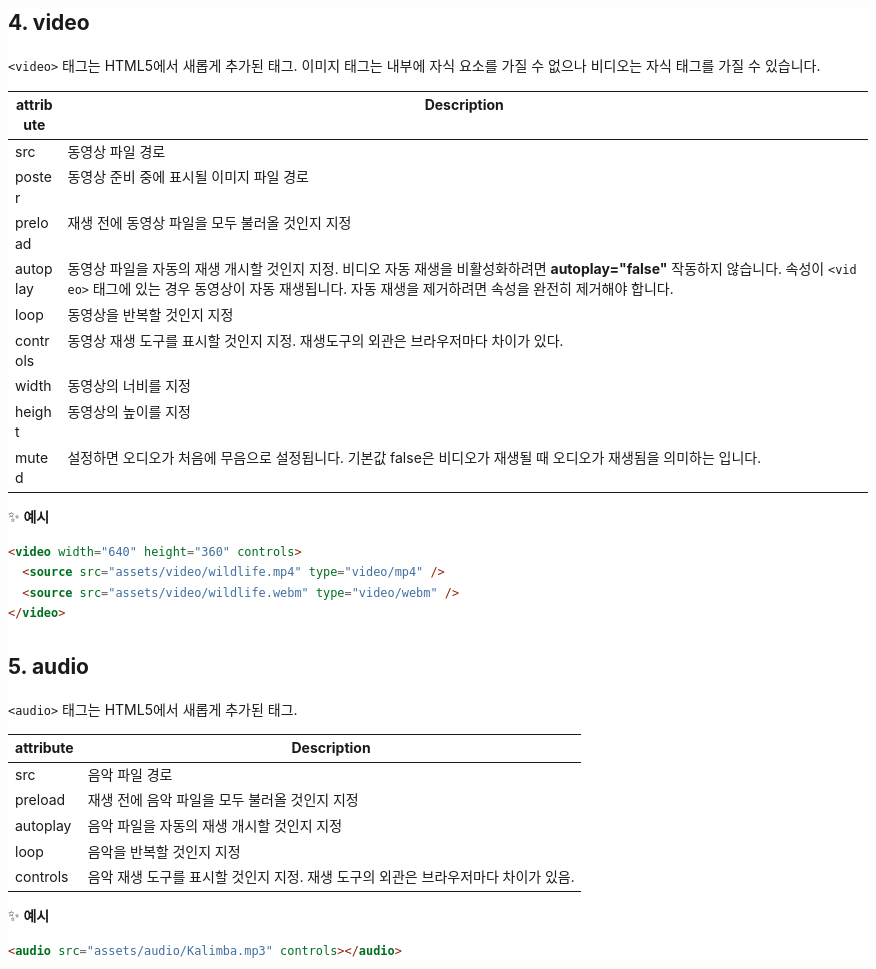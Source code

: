 
## 4. video

`<video>` 태그는 HTML5에서 새롭게 추가된 태그.
이미지 태그는 내부에 자식 요소를 가질 수 없으나 비디오는 자식 태그를 가질 수 있습니다.

| attribute | Description                                                                                                                                                                                                                                            |
| --------- | ------------------------------------------------------------------------------------------------------------------------------------------------------------------------------------------------------------------------------------------------------ |
| src       | 동영상 파일 경로                                                                                                                                                                                                                                       |
| poster    | 동영상 준비 중에 표시될 이미지 파일 경로                                                                                                                                                                                                               |
| preload   | 재생 전에 동영상 파일을 모두 불러올 것인지 지정                                                                                                                                                                                                        |
| autoplay  | 동영상 파일을 자동의 재생 개시할 것인지 지정. 비디오 자동 재생을 비활성화하려면 <strong>autoplay="false"</strong> 작동하지 않습니다. 속성이 `<video>` 태그에 있는 경우 동영상이 자동 재생됩니다. 자동 재생을 제거하려면 속성을 완전히 제거해야 합니다. |
| loop      | 동영상을 반복할 것인지 지정                                                                                                                                                                                                                            |
| controls  | 동영상 재생 도구를 표시할 것인지 지정. 재생도구의 외관은 브라우저마다 차이가 있다.                                                                                                                                                                     |
| width     | 동영상의 너비를 지정                                                                                                                                                                                                                                   |
| height    | 동영상의 높이를 지정                                                                                                                                                                                                                                   |
| muted     | 설정하면 오디오가 처음에 무음으로 설정됩니다. 기본값 false은 비디오가 재생될 때 오디오가 재생됨을 의미하는 입니다.                                                                                                                                     |

✨ **예시**

```html
<video width="640" height="360" controls>
  <source src="assets/video/wildlife.mp4" type="video/mp4" />
  <source src="assets/video/wildlife.webm" type="video/webm" />
</video>
```

## 5. audio

`<audio>` 태그는 HTML5에서 새롭게 추가된 태그.

| attribute | Description                                                                       |
| --------- | --------------------------------------------------------------------------------- |
| src       | 음악 파일 경로                                                                    |
| preload   | 재생 전에 음악 파일을 모두 불러올 것인지 지정                                     |
| autoplay  | 음악 파일을 자동의 재생 개시할 것인지 지정                                        |
| loop      | 음악을 반복할 것인지 지정                                                         |
| controls  | 음악 재생 도구를 표시할 것인지 지정. 재생 도구의 외관은 브라우저마다 차이가 있음. |

✨ **예시**

```html
<audio src="assets/audio/Kalimba.mp3" controls></audio>
```
